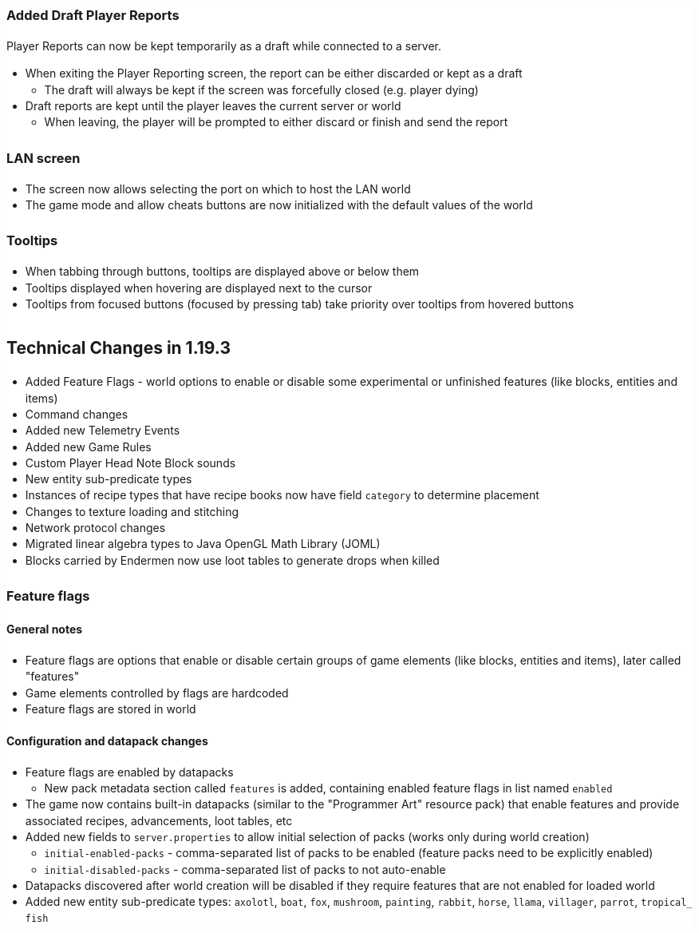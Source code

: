 ### Added Draft Player Reports

Player Reports can now be kept temporarily as a draft while connected to a server.

-   When exiting the Player Reporting screen, the report can be either discarded or kept as a draft
    -   The draft will always be kept if the screen was forcefully closed (e.g. player dying)
-   Draft reports are kept until the player leaves the current server or world
    -   When leaving, the player will be prompted to either discard or finish and send the report

### LAN screen

-   The screen now allows selecting the port on which to host the LAN world
-   The game mode and allow cheats buttons are now initialized with the default values of the world

### Tooltips

-   When tabbing through buttons, tooltips are displayed above or below them
-   Tooltips displayed when hovering are displayed next to the cursor
-   Tooltips from focused buttons (focused by pressing tab) take priority over tooltips from hovered buttons

## Technical Changes in 1.19.3

-   Added Feature Flags - world options to enable or disable some experimental or unfinished features (like blocks, entities and items)
-   Command changes
-   Added new Telemetry Events
-   Added new Game Rules
-   Custom Player Head Note Block sounds
-   New entity sub-predicate types
-   Instances of recipe types that have recipe books now have field `category` to determine placement
-   Changes to texture loading and stitching
-   Network protocol changes
-   Migrated linear algebra types to Java OpenGL Math Library (JOML)
-   Blocks carried by Endermen now use loot tables to generate drops when killed

### Feature flags

#### General notes

-   Feature flags are options that enable or disable certain groups of game elements (like blocks, entities and items), later called "features"
-   Game elements controlled by flags are hardcoded
-   Feature flags are stored in world

#### Configuration and datapack changes

-   Feature flags are enabled by datapacks
    -   New pack metadata section called `features` is added, containing enabled feature flags in list named `enabled`
-   The game now contains built-in datapacks (similar to the "Programmer Art" resource pack) that enable features and provide associated recipes, advancements, loot tables, etc
-   Added new fields to `server.properties` to allow initial selection of packs (works only during world creation)
    -   `initial-enabled-packs` - comma-separated list of packs to be enabled (feature packs need to be explicitly enabled)
    -   `initial-disabled-packs` - comma-separated list of packs to not auto-enable
-   Datapacks discovered after world creation will be disabled if they require features that are not enabled for loaded world
-   Added new entity sub-predicate types: `axolotl`, `boat`, `fox`, `mushroom`, `painting`, `rabbit`, `horse`, `llama`, `villager`, `parrot`, `tropical_fish`
